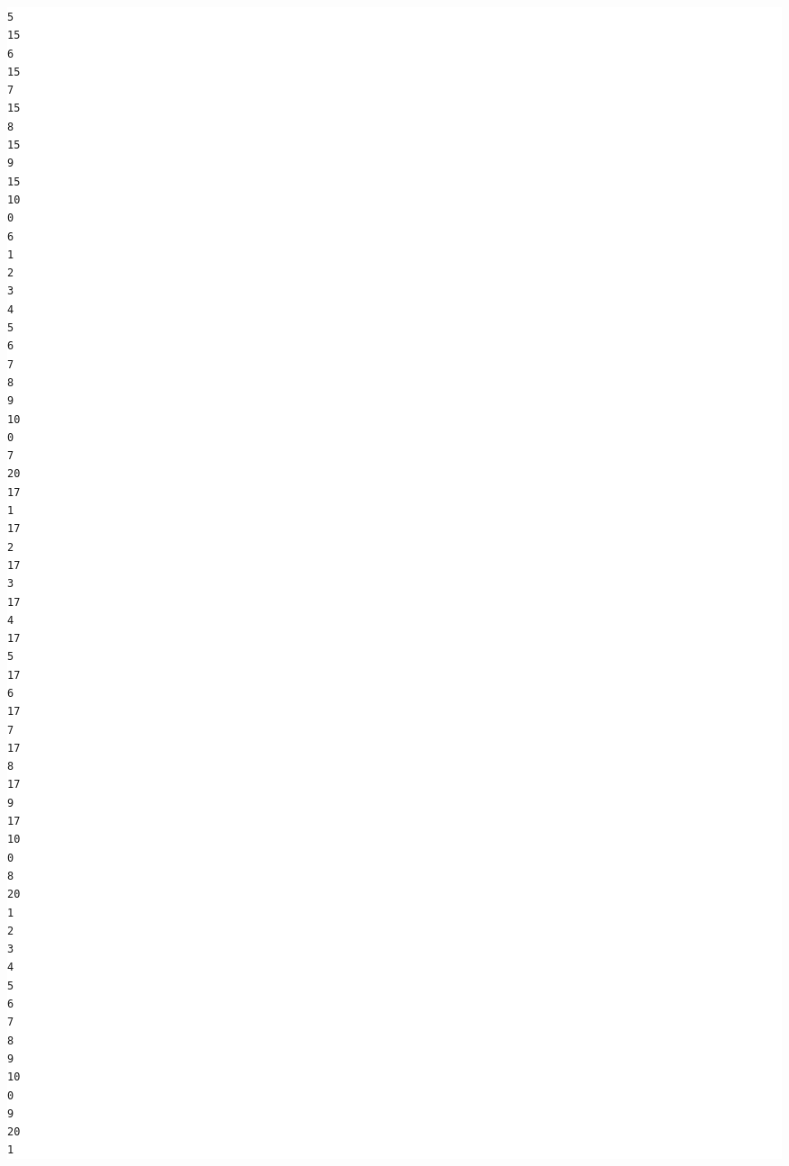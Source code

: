 ```
5
15
6
15
7
15
8
15
9
15
10
0
6
1
2
3
4
5
6
7
8
9
10
0
7
20
17
1
17
2
17
3
17
4
17
5
17
6
17
7
17
8
17
9
17
10
0
8
20
1
2
3
4
5
6
7
8
9
10
0
9
20
1
```